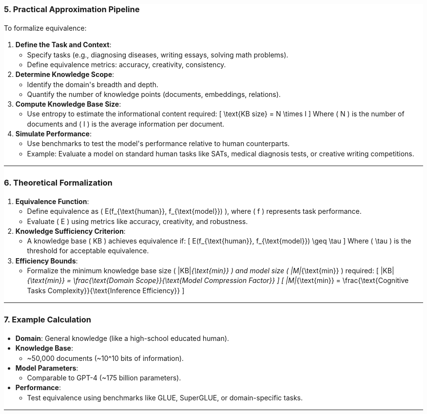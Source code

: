 
### **5. Practical Approximation Pipeline**
To formalize equivalence:
1. **Define the Task and Context**:
   - Specify tasks (e.g., diagnosing diseases, writing essays, solving math problems).
   - Define equivalence metrics: accuracy, creativity, consistency.
2. **Determine Knowledge Scope**:
   - Identify the domain's breadth and depth.
   - Quantify the number of knowledge points (documents, embeddings, relations).
3. **Compute Knowledge Base Size**:
   - Use entropy to estimate the informational content required:
     \[
     \text{KB size} = N \times I
     \]
     Where \( N \) is the number of documents and \( I \) is the average information per document.
4. **Simulate Performance**:
   - Use benchmarks to test the model's performance relative to human counterparts.
   - Example: Evaluate a model on standard human tasks like SATs, medical diagnosis tests, or creative writing competitions.

---

### **6. Theoretical Formalization**
1. **Equivalence Function**:
   - Define equivalence as \( E(f_{\text{human}}, f_{\text{model}}) \), where \( f \) represents task performance.
   - Evaluate \( E \) using metrics like accuracy, creativity, and robustness.
2. **Knowledge Sufficiency Criterion**:
   - A knowledge base \( KB \) achieves equivalence if:
     \[
     E(f_{\text{human}}, f_{\text{model}}) \geq \tau
     \]
     Where \( \tau \) is the threshold for acceptable equivalence.
3. **Efficiency Bounds**:
   - Formalize the minimum knowledge base size \( |KB|_{\text{min}} \) and model size \( |M|_{\text{min}} \) required:
     \[
     |KB|_{\text{min}} = \frac{\text{Domain Scope}}{\text{Model Compression Factor}}
     \]
     \[
     |M|_{\text{min}} = \frac{\text{Cognitive Tasks Complexity}}{\text{Inference Efficiency}}
     \]

---

### **7. Example Calculation**
- **Domain**: General knowledge (like a high-school educated human).
- **Knowledge Base**:
  - ~50,000 documents (~10^10 bits of information).
- **Model Parameters**:
  - Comparable to GPT-4 (~175 billion parameters).
- **Performance**:
  - Test equivalence using benchmarks like GLUE, SuperGLUE, or domain-specific tasks.

---